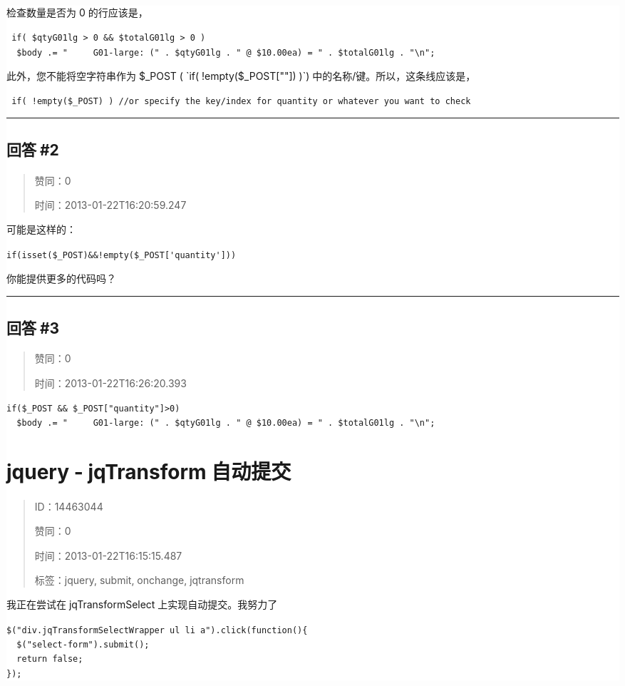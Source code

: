 检查数量是否为 0 的行应该是，

```
 if( $qtyG01lg > 0 && $totalG01lg > 0 )
  $body .= "     G01-large: (" . $qtyG01lg . " @ $10.00ea) = " . $totalG01lg . "\n"; 
```

此外，您不能将空字符串作为 $_POST ( `if( !empty($_POST[""]) )`) 中的名称/键。所以，这条线应该是，

```
 if( !empty($_POST) ) //or specify the key/index for quantity or whatever you want to check 
```

* * *

## 回答 #2

> 赞同：0
> 
> 时间：2013-01-22T16:20:59.247

可能是这样的：

```
if(isset($_POST)&&!empty($_POST['quantity'])) 
```

你能提供更多的代码吗？

* * *

## 回答 #3

> 赞同：0
> 
> 时间：2013-01-22T16:26:20.393

```
if($_POST && $_POST["quantity"]>0)
  $body .= "     G01-large: (" . $qtyG01lg . " @ $10.00ea) = " . $totalG01lg . "\n"; 
```

# jquery - jqTransform 自动提交

> ID：14463044
> 
> 赞同：0
> 
> 时间：2013-01-22T16:15:15.487
> 
> 标签：jquery, submit, onchange, jqtransform

我正在尝试在 jqTransformSelect 上实现自动提交。我努力了

```
$("div.jqTransformSelectWrapper ul li a").click(function(){     
  $("select-form").submit();            
  return false;
}); 
```
